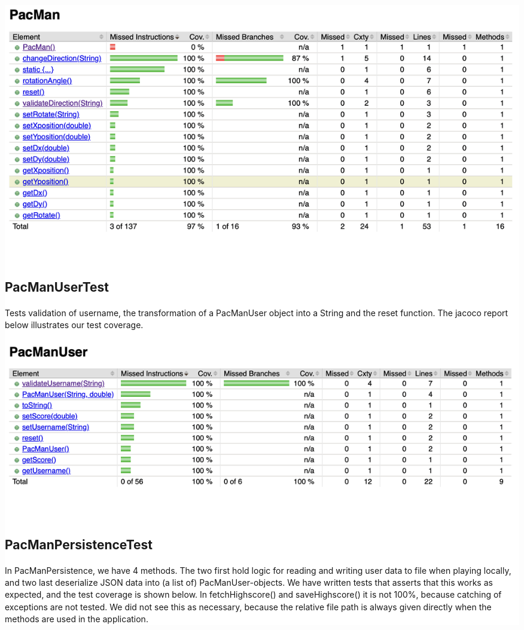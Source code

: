 ![PacMan coverage](/pacMan-application/docs/release3/jacoco3/pacMan.png)

<br>

## PacManUserTest

Tests validation of username, the transformation of a PacManUser object into a String and the reset function. The jacoco report below illustrates our test coverage.

![PacManUser coverage](/pacMan-application/docs/release3/jacoco3/pacManUser.png)

<br>

## PacManPersistenceTest

In PacManPersistence, we have 4 methods. The two first hold logic for reading and writing user data to file when playing locally, and two last deserialize JSON data into (a list of) PacManUser-objects. We have written tests that asserts that this works as expected, and the test coverage is shown below. In fetchHighscore() and saveHighscore() it is not 100%, because catching of exceptions are not tested. We did not see this as necessary, because the relative file path is always given directly when the methods are used in the application.
